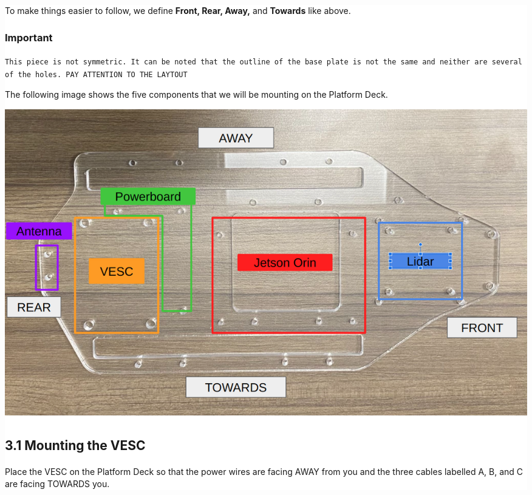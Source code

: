 To make things easier to follow, we define **Front, Rear, Away,** and **Towards** like above.

### Important

``` text
This piece is not symmetric. It can be noted that the outline of the base plate is not the same and neither are several of the holes. PAY ATTENTION TO THE LAYTOUT
```

The following image shows the five components that we will be mounting on the Platform Deck.

![Platform Deck Overview](<Pictures/darc-arms F1Tenth Build/Screenshot from 2025-03-13 14-44-43.png>)

## 3.1 Mounting the VESC

Place the VESC on the Platform Deck so that the power wires are facing AWAY from you and the three cables labelled A, B, and C are facing TOWARDS you.
